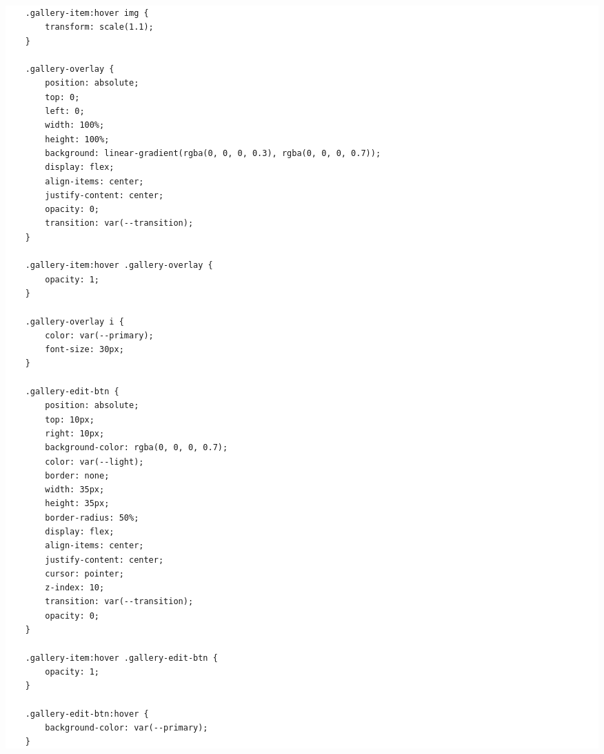         .gallery-item:hover img {
            transform: scale(1.1);
        }
        
        .gallery-overlay {
            position: absolute;
            top: 0;
            left: 0;
            width: 100%;
            height: 100%;
            background: linear-gradient(rgba(0, 0, 0, 0.3), rgba(0, 0, 0, 0.7));
            display: flex;
            align-items: center;
            justify-content: center;
            opacity: 0;
            transition: var(--transition);
        }
        
        .gallery-item:hover .gallery-overlay {
            opacity: 1;
        }
        
        .gallery-overlay i {
            color: var(--primary);
            font-size: 30px;
        }
        
        .gallery-edit-btn {
            position: absolute;
            top: 10px;
            right: 10px;
            background-color: rgba(0, 0, 0, 0.7);
            color: var(--light);
            border: none;
            width: 35px;
            height: 35px;
            border-radius: 50%;
            display: flex;
            align-items: center;
            justify-content: center;
            cursor: pointer;
            z-index: 10;
            transition: var(--transition);
            opacity: 0;
        }
        
        .gallery-item:hover .gallery-edit-btn {
            opacity: 1;
        }
        
        .gallery-edit-btn:hover {
            background-color: var(--primary);
        }
        